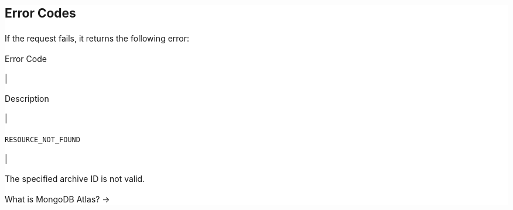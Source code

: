 ## Error Codes

If the request fails, it returns the following error:

Error Code

|

Description  
  
|  
  
`RESOURCE_NOT_FOUND`

|

The specified archive ID is not valid.  
  
What is MongoDB Atlas? →

